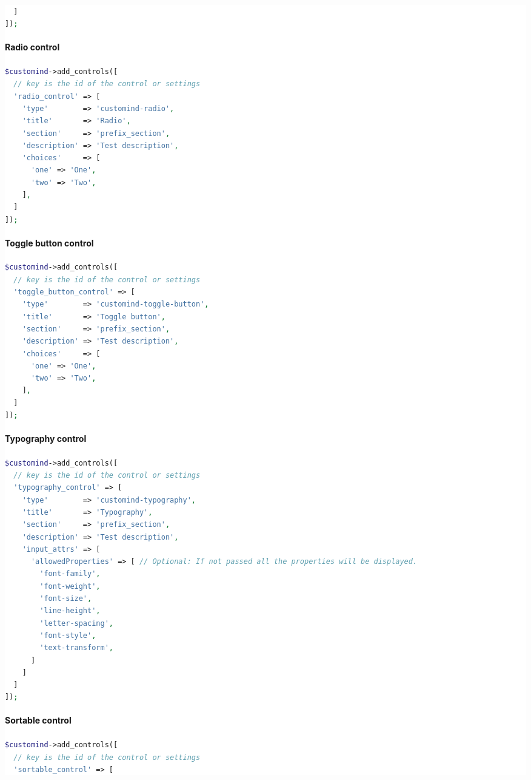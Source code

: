 ```php
  ]
]);
```
#### Radio control
```php
$customind->add_controls([
  // key is the id of the control or settings
  'radio_control' => [
    'type'        => 'customind-radio',
    'title'       => 'Radio',
    'section'     => 'prefix_section',
    'description' => 'Test description',
    'choices'     => [
      'one' => 'One',
      'two' => 'Two',
    ],
  ]
]);
```
#### Toggle button control
```php
$customind->add_controls([
  // key is the id of the control or settings
  'toggle_button_control' => [
    'type'        => 'customind-toggle-button',
    'title'       => 'Toggle button',
    'section'     => 'prefix_section',
    'description' => 'Test description',
    'choices'     => [
      'one' => 'One',
      'two' => 'Two',
    ],
  ]
]);
```
#### Typography control
```php
$customind->add_controls([
  // key is the id of the control or settings
  'typography_control' => [
    'type'        => 'customind-typography',
    'title'       => 'Typography',
    'section'     => 'prefix_section',
    'description' => 'Test description',
    'input_attrs' => [
      'allowedProperties' => [ // Optional: If not passed all the properties will be displayed.
        'font-family',
        'font-weight',
        'font-size',
        'line-height',
        'letter-spacing',
        'font-style',
        'text-transform',
      ]
    ]
  ]
]);
```
#### Sortable control
```php
$customind->add_controls([
  // key is the id of the control or settings
  'sortable_control' => [
```
